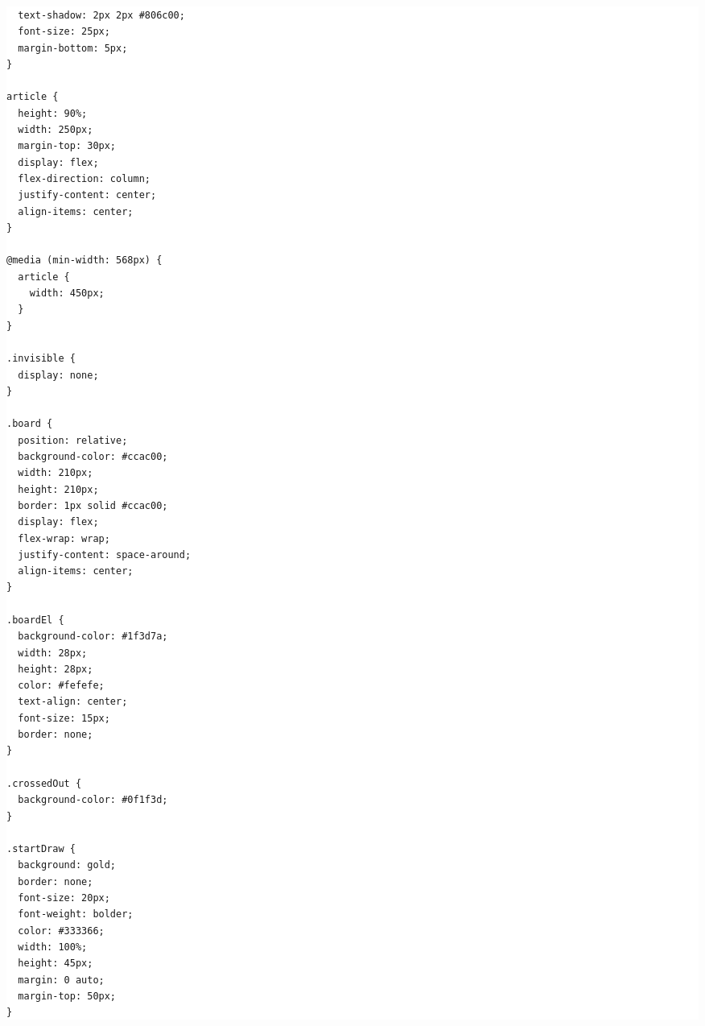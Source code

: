 ```html
  text-shadow: 2px 2px #806c00;
  font-size: 25px;
  margin-bottom: 5px;
}

article {
  height: 90%;
  width: 250px;
  margin-top: 30px;
  display: flex;
  flex-direction: column;
  justify-content: center;
  align-items: center;
}

@media (min-width: 568px) {
  article {
    width: 450px;
  }
}

.invisible {
  display: none;
}

.board {
  position: relative;
  background-color: #ccac00;
  width: 210px;
  height: 210px;
  border: 1px solid #ccac00;
  display: flex;
  flex-wrap: wrap;
  justify-content: space-around;
  align-items: center;
}

.boardEl {
  background-color: #1f3d7a;
  width: 28px;
  height: 28px;
  color: #fefefe;
  text-align: center;
  font-size: 15px;
  border: none;
}

.crossedOut {
  background-color: #0f1f3d;
}

.startDraw {
  background: gold;
  border: none;
  font-size: 20px;
  font-weight: bolder;
  color: #333366;
  width: 100%;
  height: 45px;
  margin: 0 auto;
  margin-top: 50px;
}

```